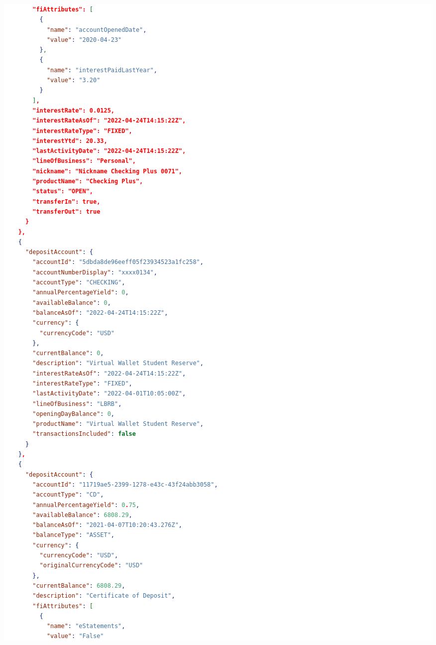 ```json
        "fiAttributes": [
          {
            "name": "accountOpenedDate",
            "value": "2020-04-23"
          },
          {
            "name": "interestPaidLastYear",
            "value": "3.20"
          }
        ],
        "interestRate": 0.0125,
        "interestRateAsOf": "2022-04-24T14:15:22Z",
        "interestRateType": "FIXED",
        "interestYtd": 20.33,
        "lastActivityDate": "2022-04-24T14:15:22Z",
        "lineOfBusiness": "Personal",
        "nickname": "Nickname Checking Plus 0071",
        "productName": "Checking Plus",
        "status": "OPEN",
        "transferIn": true,
        "transferOut": true
      }
    },
    {
      "depositAccount": {
        "accountId": "5dbda8de96eeff05f23934523a1fc258",
        "accountNumberDisplay": "xxxx0134",
        "accountType": "CHECKING",
        "annualPercentageYield": 0,
        "availableBalance": 0,
        "balanceAsOf": "2022-04-24T14:15:22Z",
        "currency": {
          "currencyCode": "USD"
        },
        "currentBalance": 0,
        "description": "Virtual Wallet Student Reserve",
        "interestRateAsOf": "2022-04-24T14:15:22Z",
        "interestRateType": "FIXED",
        "lastActivityDate": "2022-04-01T10:05:00Z",
        "lineOfBusiness": "LBRB",
        "openingDayBalance": 0,
        "productName": "Virtual Wallet Student Reserve",
        "transactionsIncluded": false
      }
    },
    {
      "depositAccount": {
        "accountId": "11719ae5-2399-1278-e43c-43f24abb3058",
        "accountType": "CD",
        "annualPercentageYield": 0.75,
        "availableBalance": 6808.29,
        "balanceAsOf": "2021-04-07T10:20:43.276Z",
        "balanceType": "ASSET",
        "currency": {
          "currencyCode": "USD",
          "originalCurrencyCode": "USD"
        },
        "currentBalance": 6808.29,
        "description": "Certificate of Deposit",
        "fiAttributes": [
          {
            "name": "eStatements",
            "value": "False"
```